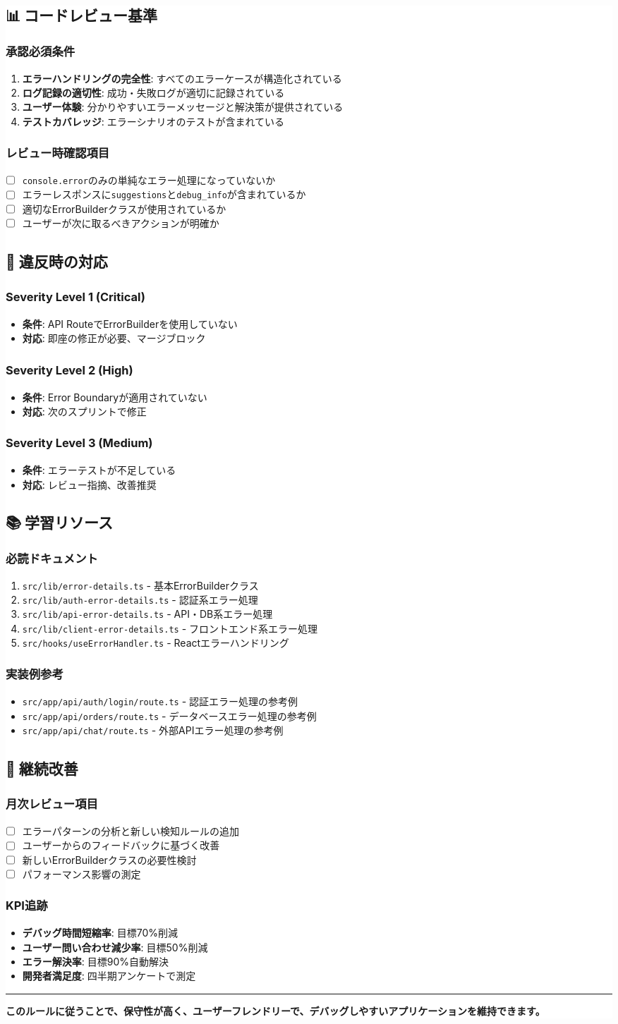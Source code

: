 ## 📊 コードレビュー基準

### 承認必須条件
1. **エラーハンドリングの完全性**: すべてのエラーケースが構造化されている
2. **ログ記録の適切性**: 成功・失敗ログが適切に記録されている
3. **ユーザー体験**: 分かりやすいエラーメッセージと解決策が提供されている
4. **テストカバレッジ**: エラーシナリオのテストが含まれている

### レビュー時確認項目
- [ ] `console.error`のみの単純なエラー処理になっていないか
- [ ] エラーレスポンスに`suggestions`と`debug_info`が含まれているか
- [ ] 適切なErrorBuilderクラスが使用されているか
- [ ] ユーザーが次に取るべきアクションが明確か

## 🎯 違反時の対応

### Severity Level 1 (Critical)
- **条件**: API RouteでErrorBuilderを使用していない
- **対応**: 即座の修正が必要、マージブロック

### Severity Level 2 (High)
- **条件**: Error Boundaryが適用されていない
- **対応**: 次のスプリントで修正

### Severity Level 3 (Medium)
- **条件**: エラーテストが不足している
- **対応**: レビュー指摘、改善推奨

## 📚 学習リソース

### 必読ドキュメント
1. `src/lib/error-details.ts` - 基本ErrorBuilderクラス
2. `src/lib/auth-error-details.ts` - 認証系エラー処理
3. `src/lib/api-error-details.ts` - API・DB系エラー処理
4. `src/lib/client-error-details.ts` - フロントエンド系エラー処理
5. `src/hooks/useErrorHandler.ts` - Reactエラーハンドリング

### 実装例参考
- `src/app/api/auth/login/route.ts` - 認証エラー処理の参考例
- `src/app/api/orders/route.ts` - データベースエラー処理の参考例
- `src/app/api/chat/route.ts` - 外部APIエラー処理の参考例

## 🚀 継続改善

### 月次レビュー項目
- [ ] エラーパターンの分析と新しい検知ルールの追加
- [ ] ユーザーからのフィードバックに基づく改善
- [ ] 新しいErrorBuilderクラスの必要性検討
- [ ] パフォーマンス影響の測定

### KPI追跡
- **デバッグ時間短縮率**: 目標70%削減
- **ユーザー問い合わせ減少率**: 目標50%削減
- **エラー解決率**: 目標90%自動解決
- **開発者満足度**: 四半期アンケートで測定

---

**このルールに従うことで、保守性が高く、ユーザーフレンドリーで、デバッグしやすいアプリケーションを維持できます。**